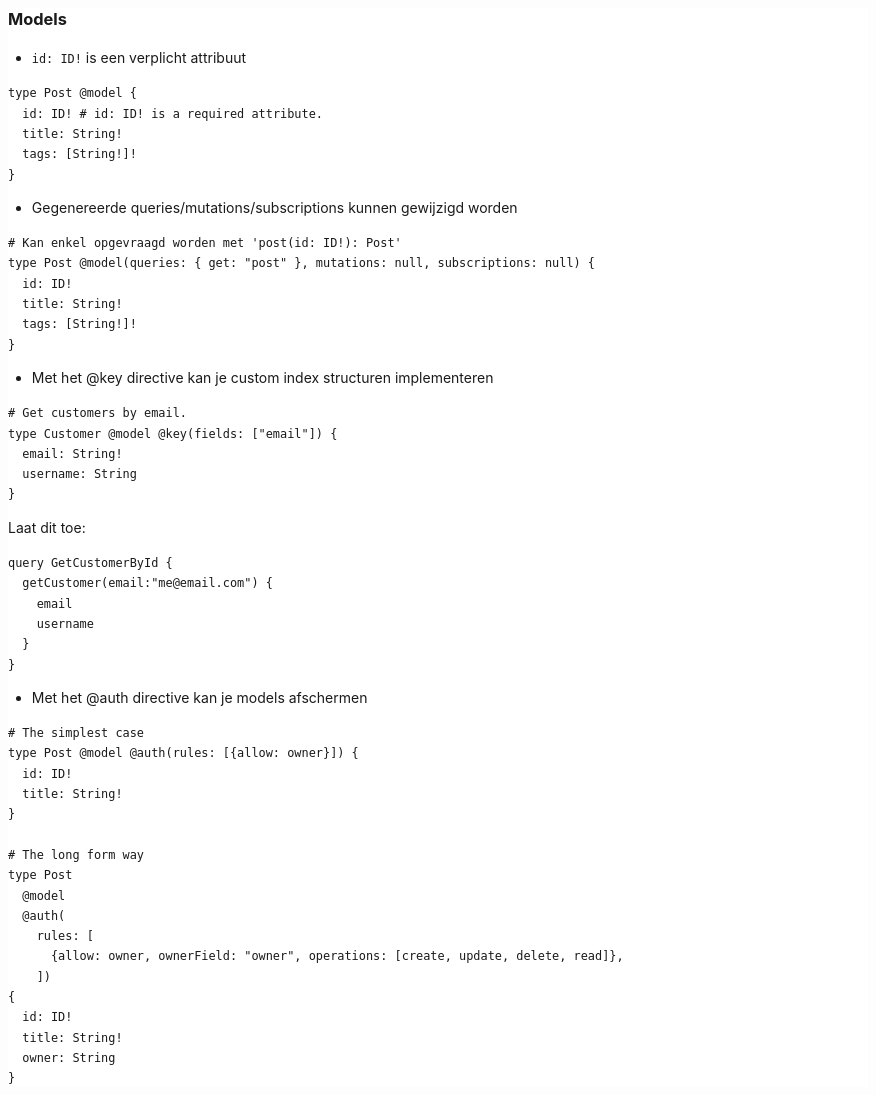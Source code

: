 ### Models

*  `id: ID!` is een verplicht attribuut
```
type Post @model {
  id: ID! # id: ID! is a required attribute.
  title: String!
  tags: [String!]!
}
```

* Gegenereerde queries/mutations/subscriptions kunnen gewijzigd worden
```
# Kan enkel opgevraagd worden met 'post(id: ID!): Post'
type Post @model(queries: { get: "post" }, mutations: null, subscriptions: null) {
  id: ID!
  title: String!
  tags: [String!]!
}
```

* Met het @key directive kan je custom index structuren implementeren

```
# Get customers by email.
type Customer @model @key(fields: ["email"]) {
  email: String!
  username: String
}

```

Laat dit toe:

```
query GetCustomerById {
  getCustomer(email:"me@email.com") {
    email
    username
  }
}
```

* Met het @auth directive kan je models afschermen 

```
# The simplest case
type Post @model @auth(rules: [{allow: owner}]) {
  id: ID!
  title: String!
}

# The long form way
type Post
  @model
  @auth(
    rules: [
      {allow: owner, ownerField: "owner", operations: [create, update, delete, read]},
    ])
{
  id: ID!
  title: String!
  owner: String
}
```
